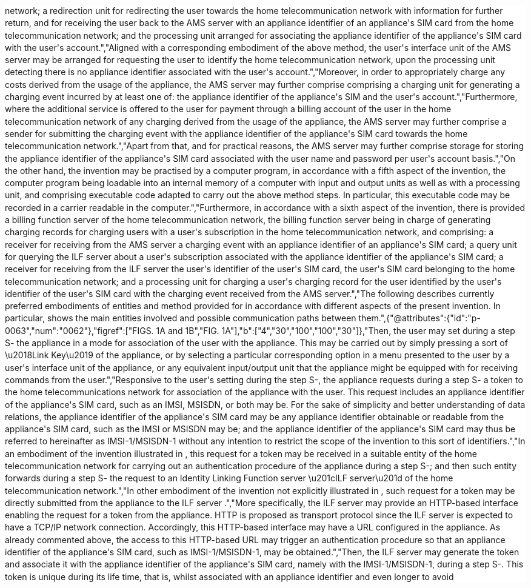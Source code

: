 network; a redirection unit for redirecting the user towards the home telecommunication network with information for further return, and for receiving the user back to the AMS server with an appliance identifier of an appliance's SIM card from the home telecommunication network; and the processing unit arranged for associating the appliance identifier of the appliance's SIM card with the user's account.","Aligned with a corresponding embodiment of the above method, the user's interface unit of the AMS server may be arranged for requesting the user to identify the home telecommunication network, upon the processing unit detecting there is no appliance identifier associated with the user's account.","Moreover, in order to appropriately charge any costs derived from the usage of the appliance, the AMS server may further comprise comprising a charging unit for generating a charging event incurred by at least one of: the appliance identifier of the appliance's SIM and the user's account.","Furthermore, where the additional service is offered to the user for payment through a billing account of the user in the home telecommunication network of any charging derived from the usage of the appliance, the AMS server may further comprise a sender for submitting the charging event with the appliance identifier of the appliance's SIM card towards the home telecommunication network.","Apart from that, and for practical reasons, the AMS server may further comprise storage for storing the appliance identifier of the appliance's SIM card associated with the user name and password per user's account basis.","On the other hand, the invention may be practised by a computer program, in accordance with a fifth aspect of the invention, the computer program being loadable into an internal memory of a computer with input and output units as well as with a processing unit, and comprising executable code adapted to carry out the above method steps. In particular, this executable code may be recorded in a carrier readable in the computer.","Furthermore, in accordance with a sixth aspect of the invention, there is provided a billing function server of the home telecommunication network, the billing function server being in charge of generating charging records for charging users with a user's subscription in the home telecommunication network, and comprising: a receiver for receiving from the AMS server a charging event with an appliance identifier of an appliance's SIM card; a query unit for querying the ILF server about a user's subscription associated with the appliance identifier of the appliance's SIM card; a receiver for receiving from the ILF server the user's identifier of the user's SIM card, the user's SIM card belonging to the home telecommunication network; and a processing unit for charging a user's charging record for the user identified by the user's identifier of the user's SIM card with the charging event received from the AMS server.","The following describes currently preferred embodiments of entities and method provided for in accordance with different aspects of the present invention. In particular,  shows the main entities involved and possible communication paths between them.",{"@attributes":{"id":"p-0063","num":"0062"},"figref":["FIGS. 1A and 1B","FIG. 1A"],"b":["4","30","100","100","30"]},"Then, the user may set during a step S- the appliance in a mode for association of the user with the appliance. This may be carried out by simply pressing a sort of \u2018Link Key\u2019 of the appliance, or by selecting a particular corresponding option in a menu presented to the user by a user's interface unit of the appliance, or any equivalent input\/output unit that the appliance might be equipped with for receiving commands from the user.","Responsive to the user's setting during the step S-, the appliance requests during a step S- a token to the home telecommunications network for association of the appliance with the user. This request includes an appliance identifier of the appliance's SIM card, such as an IMSI, MSISDN, or both may be. For the sake of simplicity and better understanding of data relations, the appliance identifier of the appliance's SIM card may be any appliance identifier obtainable or readable from the appliance's SIM card, such as the IMSI or MSISDN may be; and the appliance identifier of the appliance's SIM card may thus be referred to hereinafter as IMSI-1\/MSISDN-1 without any intention to restrict the scope of the invention to this sort of identifiers.","In an embodiment of the invention illustrated in , this request for a token may be received in a suitable entity of the home telecommunication network  for carrying out an authentication procedure of the appliance during a step S-; and then such entity forwards during a step S- the request to an Identity Linking Function server  \u201cILF server\u201d of the home telecommunication network.","In other embodiment of the invention not explicitly illustrated in , such request for a token may be directly submitted from the appliance to the ILF server .","More specifically, the ILF server  may provide an HTTP-based interface enabling the request for a token from the appliance. HTTP is proposed as transport protocol since the ILF server is expected to have a TCP\/IP network connection. Accordingly, this HTTP-based interface may have a URL configured in the appliance. As already commented above, the access to this HTTP-based URL may trigger an authentication procedure so that an appliance identifier of the appliance's SIM card, such as IMSI-1\/MSISDN-1, may be obtained.","Then, the ILF server  may generate the token and associate it with the appliance identifier of the appliance's SIM card, namely with the IMSI-1\/MSISDN-1, during a step S-. This token is unique during its life time, that is, whilst associated with an appliance identifier and even longer to avoid